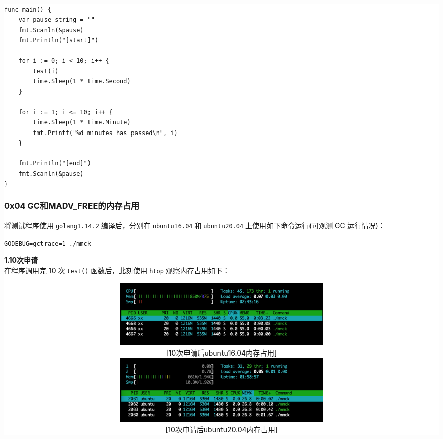 	func main() {
	    var pause string = ""
	    fmt.Scanln(&pause)
	    fmt.Println("[start]")

	    for i := 0; i < 10; i++ {
	        test(i)
	        time.Sleep(1 * time.Second)
	    }

	    for i := 1; i <= 10; i++ {
			time.Sleep(1 * time.Minute)
			fmt.Printf("%d minutes has passed\n", i)
		}

	    fmt.Println("[end]")
	    fmt.Scanln(&pause)
	}


### 0x04 GC和MADV_FREE的内存占用
将测试程序使用 `golang1.14.2` 编译后，分别在 `ubuntu16.04` 和 `ubuntu20.04` 上使用如下命令运行(可观测 GC 运行情况)：

	GODEBUG=gctrace=1 ./mmck

**1.10次申请**  
在程序调用完 10 次 `test()` 函数后，此刻使用 `htop` 观察内存占用如下：

<div align="center">
<img src="images/10new_1604.png" width="400">
</br>[10次申请后ubuntu16.04内存占用]
</div>


<div align="center">
<img src="images/10new_2004.png" width="400">
</br>[10次申请后ubuntu20.04内存占用]
</div>
